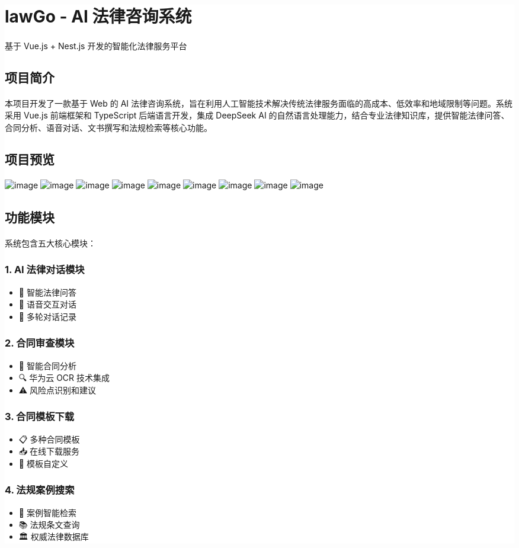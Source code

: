 # lawGo - AI 法律咨询系统

基于 Vue.js + Nest.js 开发的智能化法律服务平台

## 项目简介

本项目开发了一款基于 Web 的 AI 法律咨询系统，旨在利用人工智能技术解决传统法律服务面临的高成本、低效率和地域限制等问题。系统采用 Vue.js 前端框架和 TypeScript 后端语言开发，集成 DeepSeek AI 的自然语言处理能力，结合专业法律知识库，提供智能法律问答、合同分析、语音对话、文书撰写和法规检索等核心功能。

## 项目预览
<img width="174" height="378" alt="image" src="https://github.com/user-attachments/assets/b2c8f1e5-902f-4cad-8b65-9d088a8c8c47" />
<img width="153" height="334" alt="image" src="https://github.com/user-attachments/assets/ca29056a-a865-4a7c-a058-36018863f50d" />
<img width="136" height="288" alt="image" src="https://github.com/user-attachments/assets/b4279a6f-177c-4a89-ac2f-33069bcd5fbc" />
<img width="148" height="291" alt="image" src="https://github.com/user-attachments/assets/8127b7c8-6262-4b3a-a90b-faa3fd8b3a88" />
<img width="136" height="305" alt="image" src="https://github.com/user-attachments/assets/3c989ff9-adcb-4c92-b210-f9772dc56163" />
<img width="124" height="275" alt="image" src="https://github.com/user-attachments/assets/cf7cd99e-8498-4a25-a7bc-d7941869731b" />
<img width="133" height="294" alt="image" src="https://github.com/user-attachments/assets/9ec8ba2c-8412-4b75-9cda-ffeaf786f34d" />
<img width="134" height="293" alt="image" src="https://github.com/user-attachments/assets/e405c509-9f2a-4f15-b44b-957bd59e7a6b" />
<img width="171" height="377" alt="image" src="https://github.com/user-attachments/assets/6739d1f0-be46-43a7-9c24-c99174dcc083" />

## 功能模块

系统包含五大核心模块：

### 1. AI 法律对话模块
- 🤖 智能法律问答
- 🎤 语音交互对话
- 💬 多轮对话记录

### 2. 合同审查模块
- 📄 智能合同分析
- 🔍 华为云 OCR 技术集成
- ⚠️ 风险点识别和建议

### 3. 合同模板下载
- 📋 多种合同模板
- 📥 在线下载服务
- 🔧 模板自定义

### 4. 法规案例搜索
- 🔎 案例智能检索
- 📚 法规条文查询
- 🏛️ 权威法律数据库
